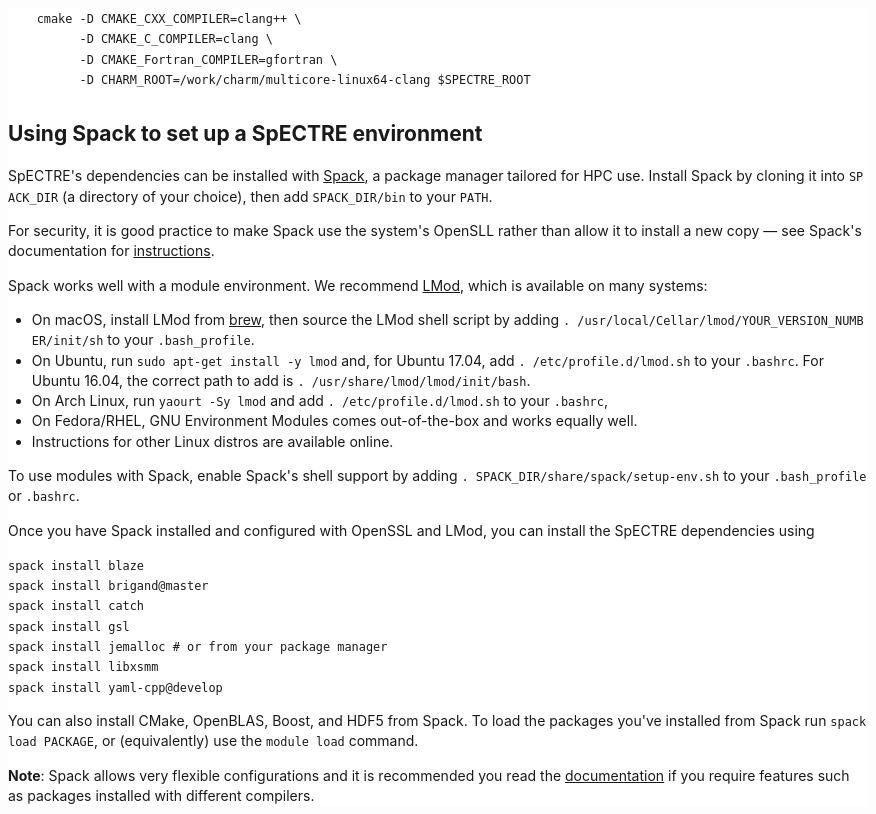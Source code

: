 ```
    cmake -D CMAKE_CXX_COMPILER=clang++ \
          -D CMAKE_C_COMPILER=clang \
          -D CMAKE_Fortran_COMPILER=gfortran \
          -D CHARM_ROOT=/work/charm/multicore-linux64-clang $SPECTRE_ROOT
```

## Using Spack to set up a SpECTRE environment

SpECTRE's dependencies can be installed with
[Spack](https://github.com/LLNL/spack), a package manager tailored for HPC use.
Install Spack by cloning it into `SPACK_DIR` (a directory of your choice),
then add `SPACK_DIR/bin` to your `PATH`.

For security, it is good practice to make Spack use the system's OpenSLL
rather than allow it to install a new copy — see Spack's documentation for
[instructions](https://spack.readthedocs.io/en/latest/getting_started.html#openssl).

Spack works well with a module environment. We recommend
[LMod](https://github.com/TACC/Lmod), which is available on many systems:
* On macOS, install LMod from [brew](https://brew.sh/), then source the LMod
  shell script by adding `. /usr/local/Cellar/lmod/YOUR_VERSION_NUMBER/init/sh`
  to your `.bash_profile`.
* On Ubuntu, run `sudo apt-get install -y lmod` and, for Ubuntu 17.04, add
  `. /etc/profile.d/lmod.sh` to your `.bashrc`. For Ubuntu 16.04, the correct
  path to add is `. /usr/share/lmod/lmod/init/bash`.
* On Arch Linux, run `yaourt -Sy lmod` and add `. /etc/profile.d/lmod.sh` to
  your `.bashrc`,
* On Fedora/RHEL, GNU Environment Modules comes out-of-the-box and works equally
  well.
* Instructions for other Linux distros are available online.

To use modules with Spack, enable Spack's shell support by adding
`. SPACK_DIR/share/spack/setup-env.sh` to your `.bash_profile` or `.bashrc`.

Once you have Spack installed and configured with OpenSSL and LMod, you can
install the SpECTRE dependencies using
```
spack install blaze
spack install brigand@master
spack install catch
spack install gsl
spack install jemalloc # or from your package manager
spack install libxsmm
spack install yaml-cpp@develop
```
You can also install CMake, OpenBLAS, Boost, and HDF5 from Spack.
To load the packages you've installed from Spack run `spack load PACKAGE`,
or (equivalently) use the `module load` command.

**Note**: Spack allows very flexible configurations and
it is recommended you read the [documentation](https://spack.readthedocs.io) if
you require features such as packages installed with different compilers.
